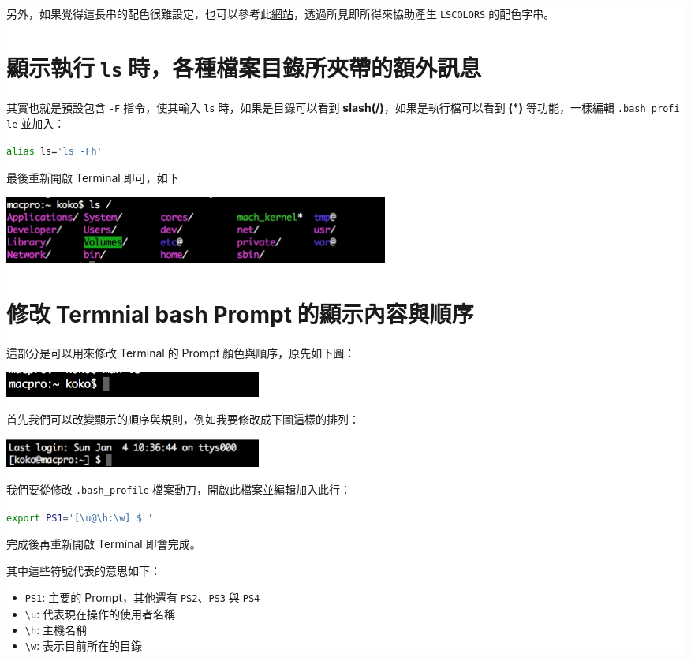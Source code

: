 另外，如果覺得這長串的配色很難設定，也可以參考此[網站](http://geoff.greer.fm/lscolors/)，透過所見即所得來協助產生 `LSCOLORS` 的配色字串。

# 顯示執行 `ls` 時，各種檔案目錄所夾帶的額外訊息

其實也就是預設包含 `-F` 指令，使其輸入 `ls` 時，如果是目錄可以看到 **slash(/)**，如果是執行檔可以看到 **(*)** 等功能，一樣編輯 `.bash_profile` 並加入：

```bash
alias ls='ls -Fh'
```

最後重新開啟 Terminal 即可，如下

<img src="../images/20150106-mac-terminal-bash-color/custom-ls-color-sign.png" alt="custom-ls-color-sign" width="480px"/>

# 修改 Termnial bash Prompt 的顯示內容與順序

這部分是可以用來修改 Terminal 的 Prompt 顏色與順序，原先如下圖：

<img src="../images/20150106-mac-terminal-bash-color/default-prompt.png" alt="default-prompt" width="320px"/>

首先我們可以改變顯示的順序與規則，例如我要修改成下圖這樣的排列：

<img src="../images/20150106-mac-terminal-bash-color/custom-prompt.png" alt="custom-prompt" width="320px"/>

我們要從修改 `.bash_profile` 檔案動刀，開啟此檔案並編輯加入此行：

```bash
export PS1='[\u@\h:\w] $ '
```
完成後再重新開啟 Terminal 即會完成。

其中這些符號代表的意思如下：

- `PS1`: 主要的 Prompt，其他還有 `PS2`、`PS3` 與 `PS4`
- `\u`: 代表現在操作的使用者名稱
- `\h`: 主機名稱
- `\w`: 表示目前所在的目錄
